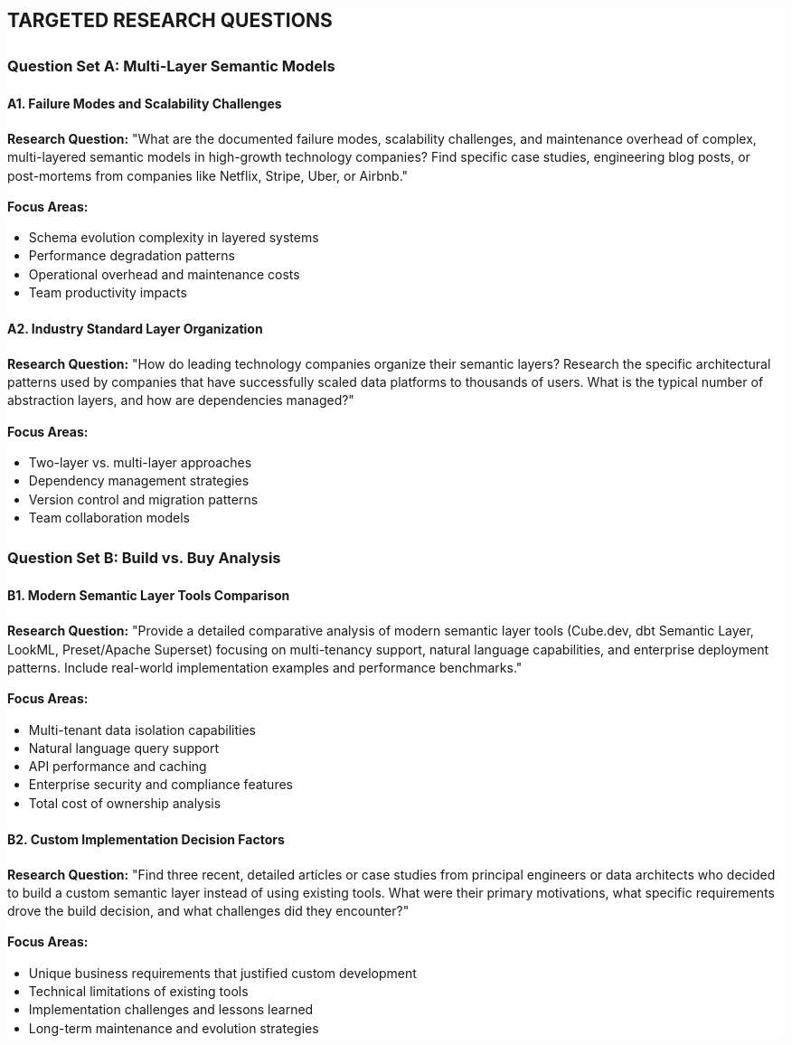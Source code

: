 
## TARGETED RESEARCH QUESTIONS

### **Question Set A: Multi-Layer Semantic Models**

#### A1. Failure Modes and Scalability Challenges
**Research Question:** "What are the documented failure modes, scalability challenges, and maintenance overhead of complex, multi-layered semantic models in high-growth technology companies? Find specific case studies, engineering blog posts, or post-mortems from companies like Netflix, Stripe, Uber, or Airbnb."

**Focus Areas:**
- Schema evolution complexity in layered systems
- Performance degradation patterns
- Operational overhead and maintenance costs
- Team productivity impacts

#### A2. Industry Standard Layer Organization
**Research Question:** "How do leading technology companies organize their semantic layers? Research the specific architectural patterns used by companies that have successfully scaled data platforms to thousands of users. What is the typical number of abstraction layers, and how are dependencies managed?"

**Focus Areas:**
- Two-layer vs. multi-layer approaches
- Dependency management strategies
- Version control and migration patterns
- Team collaboration models

### **Question Set B: Build vs. Buy Analysis**

#### B1. Modern Semantic Layer Tools Comparison
**Research Question:** "Provide a detailed comparative analysis of modern semantic layer tools (Cube.dev, dbt Semantic Layer, LookML, Preset/Apache Superset) focusing on multi-tenancy support, natural language capabilities, and enterprise deployment patterns. Include real-world implementation examples and performance benchmarks."

**Focus Areas:**
- Multi-tenant data isolation capabilities
- Natural language query support
- API performance and caching
- Enterprise security and compliance features
- Total cost of ownership analysis

#### B2. Custom Implementation Decision Factors
**Research Question:** "Find three recent, detailed articles or case studies from principal engineers or data architects who decided to build a custom semantic layer instead of using existing tools. What were their primary motivations, what specific requirements drove the build decision, and what challenges did they encounter?"

**Focus Areas:**
- Unique business requirements that justified custom development
- Technical limitations of existing tools
- Implementation challenges and lessons learned
- Long-term maintenance and evolution strategies
